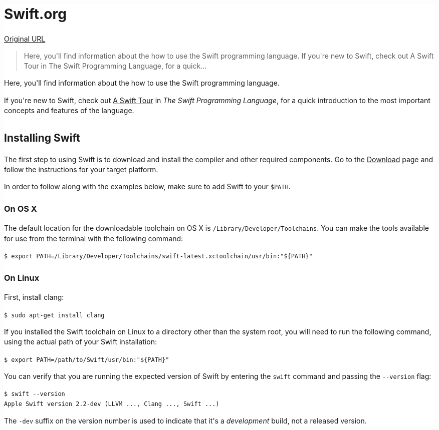 # Swift.org

[Original URL](https://swift.org/getting-started/#using-the-lldb-debugger)

> Here, you'll find information about the how to use the Swift programming language. If you're new to Swift, check out A Swift Tour in The Swift Programming Language, for a quick...

Here, you'll find information about the how to use the Swift programming language.

If you're new to Swift, check out [A Swift Tour](https://developer.apple.com/library/prerelease/ios/documentation/Swift/Conceptual/Swift_Programming_Language/GuidedTour.html#//apple_ref/doc/uid/TP40014097-CH2-ID1) in _The Swift Programming Language_, for a quick introduction to the most important concepts and features of the language.

## Installing Swift

The first step to using Swift is to download and install the compiler and other required components. Go to the [Download](https://swift.org/download) page and follow the instructions for your target platform.

In order to follow along with the examples below, make sure to add Swift to your `$PATH`.

### On OS X

The default location for the downloadable toolchain on OS X is `/Library/Developer/Toolchains`. You can make the tools available for use from the terminal with the following command:

```
$ export PATH=/Library/Developer/Toolchains/swift-latest.xctoolchain/usr/bin:"${PATH}"
```

### On Linux

First, install clang:

```
$ sudo apt-get install clang
```

If you installed the Swift toolchain on Linux to a directory other than the system root, you will need to run the following command, using the actual path of your Swift installation:

```
$ export PATH=/path/to/Swift/usr/bin:"${PATH}"
```

You can verify that you are running the expected version of Swift by entering the `swift` command and passing the `--version` flag:

```
$ swift --version
Apple Swift version 2.2-dev (LLVM ..., Clang ..., Swift ...)
```

The `-dev` suffix on the version number is used to indicate that it's a _development_ build, not a released version.
